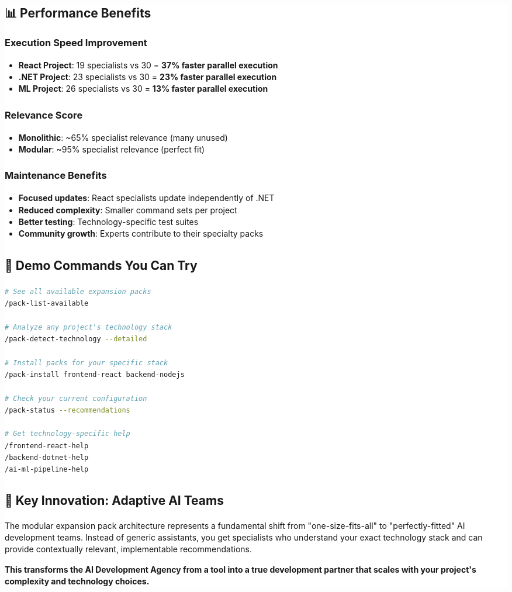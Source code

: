 ## 📊 Performance Benefits

### Execution Speed Improvement
- **React Project**: 19 specialists vs 30 = **37% faster parallel execution**
- **.NET Project**: 23 specialists vs 30 = **23% faster parallel execution**
- **ML Project**: 26 specialists vs 30 = **13% faster parallel execution**

### Relevance Score
- **Monolithic**: ~65% specialist relevance (many unused)
- **Modular**: ~95% specialist relevance (perfect fit)

### Maintenance Benefits
- **Focused updates**: React specialists update independently of .NET
- **Reduced complexity**: Smaller command sets per project
- **Better testing**: Technology-specific test suites
- **Community growth**: Experts contribute to their specialty packs

## 🎯 Demo Commands You Can Try

```bash
# See all available expansion packs
/pack-list-available

# Analyze any project's technology stack
/pack-detect-technology --detailed

# Install packs for your specific stack
/pack-install frontend-react backend-nodejs

# Check your current configuration
/pack-status --recommendations

# Get technology-specific help
/frontend-react-help
/backend-dotnet-help
/ai-ml-pipeline-help
```

## 🚀 Key Innovation: Adaptive AI Teams

The modular expansion pack architecture represents a fundamental shift from "one-size-fits-all" to "perfectly-fitted" AI development teams. Instead of generic assistants, you get specialists who understand your exact technology stack and can provide contextually relevant, implementable recommendations.

**This transforms the AI Development Agency from a tool into a true development partner that scales with your project's complexity and technology choices.**